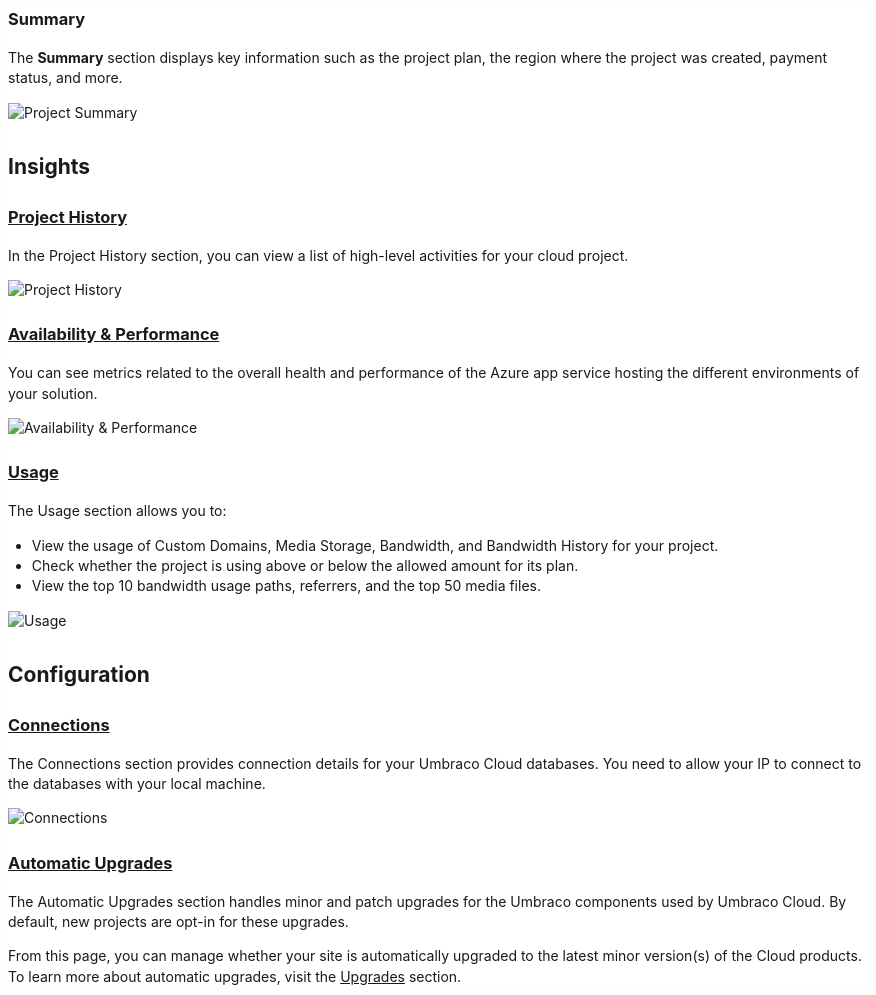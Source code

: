 ### Summary

The **Summary** section displays key information such as the project plan, the region where the project was created, payment status, and more.

![Project Summary](../images/summary-details.png)

## Insights

### [Project History](project-history.md)

In the Project History section, you can view a list of high-level activities for your cloud project.

![Project History](../images/project-history.png)

### [Availability & Performance](availability-performance.md)

You can see metrics related to the overall health and performance of the Azure app service hosting the different environments of your solution.

![Availability & Performance](../images/availability-performance.png)

### [Usage](usage/)

The Usage section allows you to:

* View the usage of Custom Domains, Media Storage, Bandwidth, and Bandwidth History for your project.
* Check whether the project is using above or below the allowed amount for its plan.
* View the top 10 bandwidth usage paths, referrers, and the top 50 media files.

![Usage](../images/usage-new.png)

## Configuration

### [Connections](../../databases/)

The Connections section provides connection details for your Umbraco Cloud databases. You need to allow your IP to connect to the databases with your local machine.

![Connections](../images/connections.png)

### [Automatic Upgrades](../../product-upgrades/minor-upgrades.md)

The Automatic Upgrades section handles minor and patch upgrades for the Umbraco components used by Umbraco Cloud. By default, new projects are opt-in for these upgrades.

From this page, you can manage whether your site is automatically upgraded to the latest minor version(s) of the Cloud products. To learn more about automatic upgrades, visit the [Upgrades](../../product-upgrades/) section.
